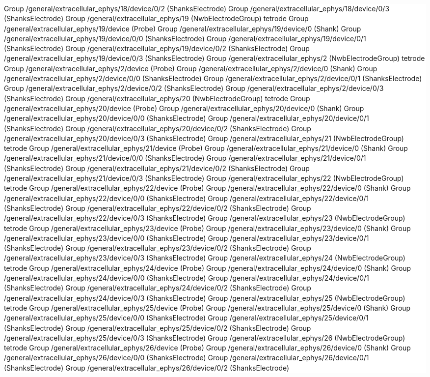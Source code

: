   Group /general/extracellular_ephys/18/device/0/2 (ShanksElectrode) 
  Group /general/extracellular_ephys/18/device/0/3 (ShanksElectrode) 
  Group /general/extracellular_ephys/19 (NwbElectrodeGroup) tetrode
  Group /general/extracellular_ephys/19/device (Probe) 
  Group /general/extracellular_ephys/19/device/0 (Shank) 
  Group /general/extracellular_ephys/19/device/0/0 (ShanksElectrode) 
  Group /general/extracellular_ephys/19/device/0/1 (ShanksElectrode) 
  Group /general/extracellular_ephys/19/device/0/2 (ShanksElectrode) 
  Group /general/extracellular_ephys/19/device/0/3 (ShanksElectrode) 
  Group /general/extracellular_ephys/2 (NwbElectrodeGroup) tetrode
  Group /general/extracellular_ephys/2/device (Probe) 
  Group /general/extracellular_ephys/2/device/0 (Shank) 
  Group /general/extracellular_ephys/2/device/0/0 (ShanksElectrode) 
  Group /general/extracellular_ephys/2/device/0/1 (ShanksElectrode) 
  Group /general/extracellular_ephys/2/device/0/2 (ShanksElectrode) 
  Group /general/extracellular_ephys/2/device/0/3 (ShanksElectrode) 
  Group /general/extracellular_ephys/20 (NwbElectrodeGroup) tetrode
  Group /general/extracellular_ephys/20/device (Probe) 
  Group /general/extracellular_ephys/20/device/0 (Shank) 
  Group /general/extracellular_ephys/20/device/0/0 (ShanksElectrode) 
  Group /general/extracellular_ephys/20/device/0/1 (ShanksElectrode) 
  Group /general/extracellular_ephys/20/device/0/2 (ShanksElectrode) 
  Group /general/extracellular_ephys/20/device/0/3 (ShanksElectrode) 
  Group /general/extracellular_ephys/21 (NwbElectrodeGroup) tetrode
  Group /general/extracellular_ephys/21/device (Probe) 
  Group /general/extracellular_ephys/21/device/0 (Shank) 
  Group /general/extracellular_ephys/21/device/0/0 (ShanksElectrode) 
  Group /general/extracellular_ephys/21/device/0/1 (ShanksElectrode) 
  Group /general/extracellular_ephys/21/device/0/2 (ShanksElectrode) 
  Group /general/extracellular_ephys/21/device/0/3 (ShanksElectrode) 
  Group /general/extracellular_ephys/22 (NwbElectrodeGroup) tetrode
  Group /general/extracellular_ephys/22/device (Probe) 
  Group /general/extracellular_ephys/22/device/0 (Shank) 
  Group /general/extracellular_ephys/22/device/0/0 (ShanksElectrode) 
  Group /general/extracellular_ephys/22/device/0/1 (ShanksElectrode) 
  Group /general/extracellular_ephys/22/device/0/2 (ShanksElectrode) 
  Group /general/extracellular_ephys/22/device/0/3 (ShanksElectrode) 
  Group /general/extracellular_ephys/23 (NwbElectrodeGroup) tetrode
  Group /general/extracellular_ephys/23/device (Probe) 
  Group /general/extracellular_ephys/23/device/0 (Shank) 
  Group /general/extracellular_ephys/23/device/0/0 (ShanksElectrode) 
  Group /general/extracellular_ephys/23/device/0/1 (ShanksElectrode) 
  Group /general/extracellular_ephys/23/device/0/2 (ShanksElectrode) 
  Group /general/extracellular_ephys/23/device/0/3 (ShanksElectrode) 
  Group /general/extracellular_ephys/24 (NwbElectrodeGroup) tetrode
  Group /general/extracellular_ephys/24/device (Probe) 
  Group /general/extracellular_ephys/24/device/0 (Shank) 
  Group /general/extracellular_ephys/24/device/0/0 (ShanksElectrode) 
  Group /general/extracellular_ephys/24/device/0/1 (ShanksElectrode) 
  Group /general/extracellular_ephys/24/device/0/2 (ShanksElectrode) 
  Group /general/extracellular_ephys/24/device/0/3 (ShanksElectrode) 
  Group /general/extracellular_ephys/25 (NwbElectrodeGroup) tetrode
  Group /general/extracellular_ephys/25/device (Probe) 
  Group /general/extracellular_ephys/25/device/0 (Shank) 
  Group /general/extracellular_ephys/25/device/0/0 (ShanksElectrode) 
  Group /general/extracellular_ephys/25/device/0/1 (ShanksElectrode) 
  Group /general/extracellular_ephys/25/device/0/2 (ShanksElectrode) 
  Group /general/extracellular_ephys/25/device/0/3 (ShanksElectrode) 
  Group /general/extracellular_ephys/26 (NwbElectrodeGroup) tetrode
  Group /general/extracellular_ephys/26/device (Probe) 
  Group /general/extracellular_ephys/26/device/0 (Shank) 
  Group /general/extracellular_ephys/26/device/0/0 (ShanksElectrode) 
  Group /general/extracellular_ephys/26/device/0/1 (ShanksElectrode) 
  Group /general/extracellular_ephys/26/device/0/2 (ShanksElectrode) 